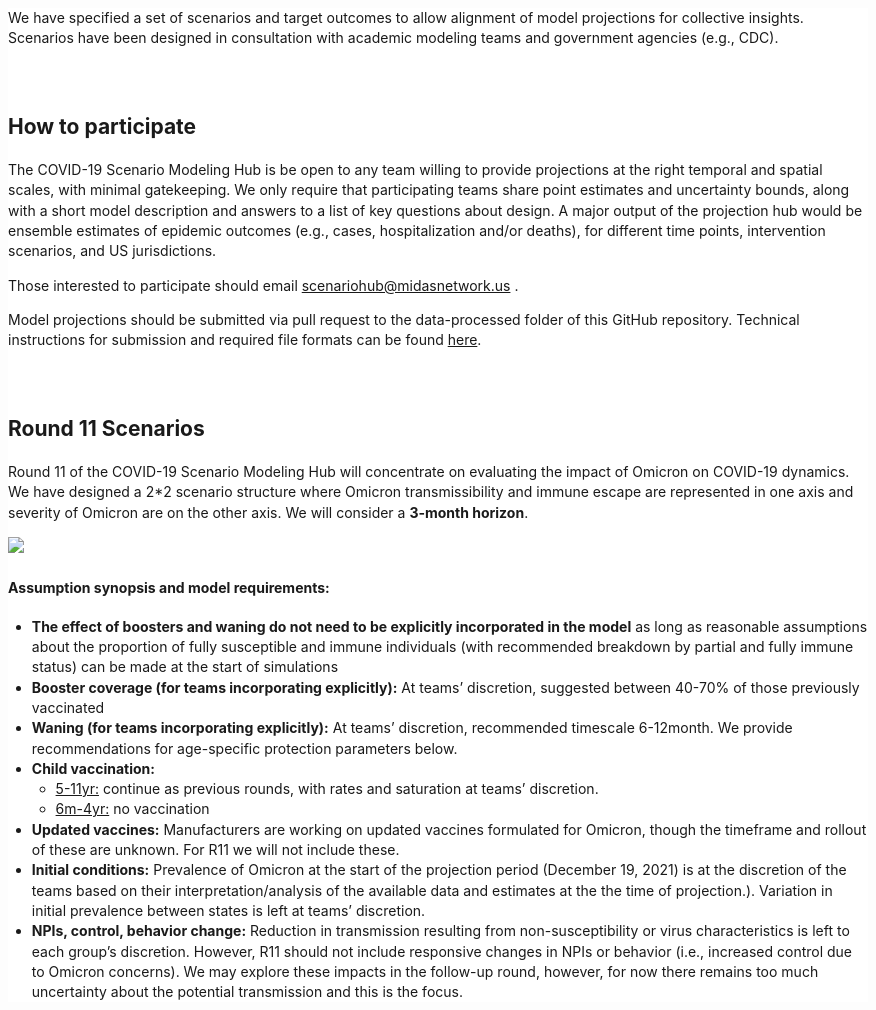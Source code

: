 We have specified a set of scenarios and target outcomes to allow alignment of model projections for collective insights. Scenarios have been designed in consultation with academic modeling teams and government agencies (e.g., CDC). 

</br>


## How to participate    

The COVID-19 Scenario Modeling Hub is be open to any team willing to provide projections at the right temporal and spatial scales, with minimal gatekeeping. We only require that participating teams share point estimates and uncertainty bounds, along with a short model description and answers to a list of key questions about design. A major output of the projection hub would be ensemble estimates of epidemic outcomes (e.g., cases, hospitalization and/or deaths), for different time points, intervention scenarios, and US jurisdictions. 

Those interested to participate should email scenariohub@midasnetwork.us .

Model projections should be submitted via pull request to the data-processed folder of this GitHub repository. Technical instructions for submission and required file formats can be found [here](https://github.com/midas-network/covid19-scenario-modeling-hub/blob/master/data-processed/README.md). 

</br>


## Round 11 Scenarios     

Round 11 of the COVID-19 Scenario Modeling Hub will concentrate on evaluating the impact of Omicron on COVID-19 dynamics. We have designed a 2\*2 scenario structure where Omicron transmissibility and immune escape are represented in one axis and severity of Omicron are on the other axis. We will consider a **3-month horizon**.

<img src= "https://raw.githubusercontent.com/midas-network/covid19-scenario-modeling-hub/master/previous-rounds/Round11_scenarios_table.PNG">

#### **Assumption synopsis and model requirements:**

* **The effect of boosters and waning do not need to be explicitly incorporated in the model** as long as reasonable assumptions about the proportion of fully susceptible and immune individuals (with recommended breakdown by partial and fully immune status) can be made at the start of simulations
* **Booster coverage (for teams incorporating explicitly):** At teams’ discretion, suggested between 40-70% of those previously vaccinated
* **Waning (for teams incorporating explicitly):** At teams’ discretion, recommended timescale 6-12month. We provide recommendations for age-specific protection parameters below.
* **Child vaccination:** 
   * <ins>5-11yr:</ins> continue as previous rounds, with rates and saturation at teams’ discretion.
   * <ins>6m-4yr:</ins> no vaccination 
* **Updated vaccines:** Manufacturers are working on updated vaccines formulated for Omicron, though the timeframe and rollout of these are unknown. For R11 we will not include these.
* **Initial conditions:** Prevalence of Omicron at the start of the projection period (December 19, 2021) is at the discretion of the teams based on their interpretation/analysis of the available data and estimates at the the time of projection.). Variation in initial prevalence between states is left at teams’ discretion. 
* **NPIs, control, behavior change:** Reduction in transmission resulting from non-susceptibility or virus characteristics is left to each group’s discretion. However, R11 should not include responsive changes in NPIs or behavior (i.e., increased control due to Omicron concerns). We may explore these impacts in the follow-up round, however, for now there remains too much uncertainty about the potential transmission and this is the focus.
